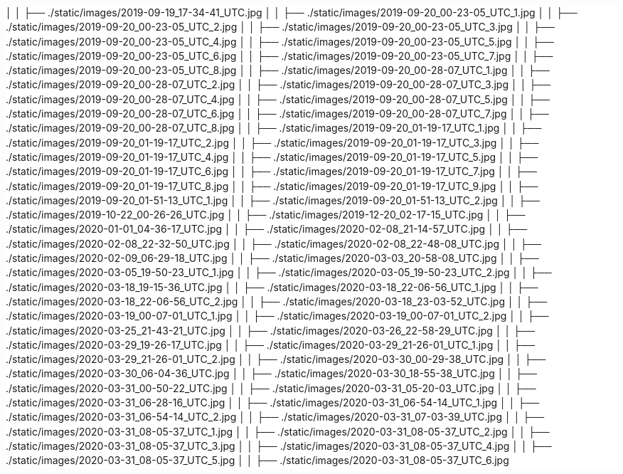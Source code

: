 │   │   ├── ./static/images/2019-09-19_17-34-41_UTC.jpg
│   │   ├── ./static/images/2019-09-20_00-23-05_UTC_1.jpg
│   │   ├── ./static/images/2019-09-20_00-23-05_UTC_2.jpg
│   │   ├── ./static/images/2019-09-20_00-23-05_UTC_3.jpg
│   │   ├── ./static/images/2019-09-20_00-23-05_UTC_4.jpg
│   │   ├── ./static/images/2019-09-20_00-23-05_UTC_5.jpg
│   │   ├── ./static/images/2019-09-20_00-23-05_UTC_6.jpg
│   │   ├── ./static/images/2019-09-20_00-23-05_UTC_7.jpg
│   │   ├── ./static/images/2019-09-20_00-23-05_UTC_8.jpg
│   │   ├── ./static/images/2019-09-20_00-28-07_UTC_1.jpg
│   │   ├── ./static/images/2019-09-20_00-28-07_UTC_2.jpg
│   │   ├── ./static/images/2019-09-20_00-28-07_UTC_3.jpg
│   │   ├── ./static/images/2019-09-20_00-28-07_UTC_4.jpg
│   │   ├── ./static/images/2019-09-20_00-28-07_UTC_5.jpg
│   │   ├── ./static/images/2019-09-20_00-28-07_UTC_6.jpg
│   │   ├── ./static/images/2019-09-20_00-28-07_UTC_7.jpg
│   │   ├── ./static/images/2019-09-20_00-28-07_UTC_8.jpg
│   │   ├── ./static/images/2019-09-20_01-19-17_UTC_1.jpg
│   │   ├── ./static/images/2019-09-20_01-19-17_UTC_2.jpg
│   │   ├── ./static/images/2019-09-20_01-19-17_UTC_3.jpg
│   │   ├── ./static/images/2019-09-20_01-19-17_UTC_4.jpg
│   │   ├── ./static/images/2019-09-20_01-19-17_UTC_5.jpg
│   │   ├── ./static/images/2019-09-20_01-19-17_UTC_6.jpg
│   │   ├── ./static/images/2019-09-20_01-19-17_UTC_7.jpg
│   │   ├── ./static/images/2019-09-20_01-19-17_UTC_8.jpg
│   │   ├── ./static/images/2019-09-20_01-19-17_UTC_9.jpg
│   │   ├── ./static/images/2019-09-20_01-51-13_UTC_1.jpg
│   │   ├── ./static/images/2019-09-20_01-51-13_UTC_2.jpg
│   │   ├── ./static/images/2019-10-22_00-26-26_UTC.jpg
│   │   ├── ./static/images/2019-12-20_02-17-15_UTC.jpg
│   │   ├── ./static/images/2020-01-01_04-36-17_UTC.jpg
│   │   ├── ./static/images/2020-02-08_21-14-57_UTC.jpg
│   │   ├── ./static/images/2020-02-08_22-32-50_UTC.jpg
│   │   ├── ./static/images/2020-02-08_22-48-08_UTC.jpg
│   │   ├── ./static/images/2020-02-09_06-29-18_UTC.jpg
│   │   ├── ./static/images/2020-03-03_20-58-08_UTC.jpg
│   │   ├── ./static/images/2020-03-05_19-50-23_UTC_1.jpg
│   │   ├── ./static/images/2020-03-05_19-50-23_UTC_2.jpg
│   │   ├── ./static/images/2020-03-18_19-15-36_UTC.jpg
│   │   ├── ./static/images/2020-03-18_22-06-56_UTC_1.jpg
│   │   ├── ./static/images/2020-03-18_22-06-56_UTC_2.jpg
│   │   ├── ./static/images/2020-03-18_23-03-52_UTC.jpg
│   │   ├── ./static/images/2020-03-19_00-07-01_UTC_1.jpg
│   │   ├── ./static/images/2020-03-19_00-07-01_UTC_2.jpg
│   │   ├── ./static/images/2020-03-25_21-43-21_UTC.jpg
│   │   ├── ./static/images/2020-03-26_22-58-29_UTC.jpg
│   │   ├── ./static/images/2020-03-29_19-26-17_UTC.jpg
│   │   ├── ./static/images/2020-03-29_21-26-01_UTC_1.jpg
│   │   ├── ./static/images/2020-03-29_21-26-01_UTC_2.jpg
│   │   ├── ./static/images/2020-03-30_00-29-38_UTC.jpg
│   │   ├── ./static/images/2020-03-30_06-04-36_UTC.jpg
│   │   ├── ./static/images/2020-03-30_18-55-38_UTC.jpg
│   │   ├── ./static/images/2020-03-31_00-50-22_UTC.jpg
│   │   ├── ./static/images/2020-03-31_05-20-03_UTC.jpg
│   │   ├── ./static/images/2020-03-31_06-28-16_UTC.jpg
│   │   ├── ./static/images/2020-03-31_06-54-14_UTC_1.jpg
│   │   ├── ./static/images/2020-03-31_06-54-14_UTC_2.jpg
│   │   ├── ./static/images/2020-03-31_07-03-39_UTC.jpg
│   │   ├── ./static/images/2020-03-31_08-05-37_UTC_1.jpg
│   │   ├── ./static/images/2020-03-31_08-05-37_UTC_2.jpg
│   │   ├── ./static/images/2020-03-31_08-05-37_UTC_3.jpg
│   │   ├── ./static/images/2020-03-31_08-05-37_UTC_4.jpg
│   │   ├── ./static/images/2020-03-31_08-05-37_UTC_5.jpg
│   │   ├── ./static/images/2020-03-31_08-05-37_UTC_6.jpg